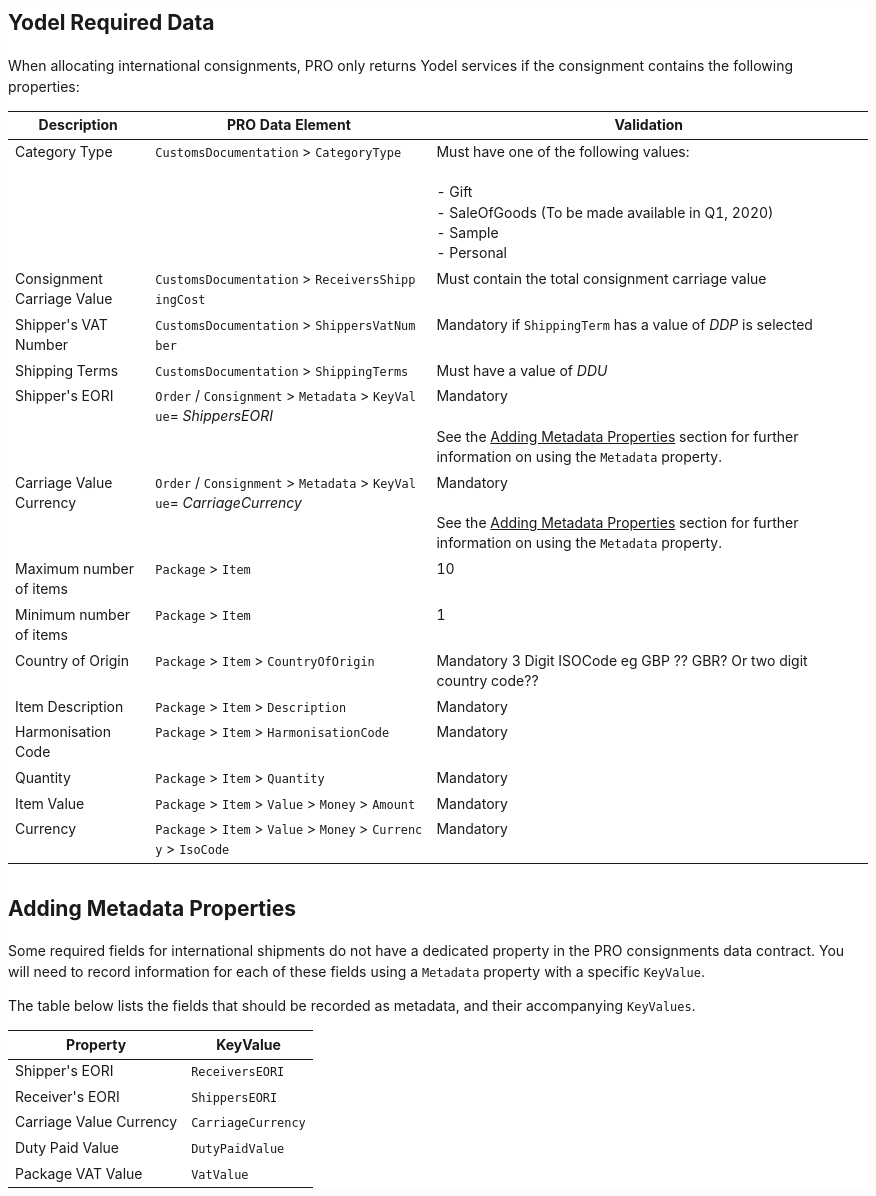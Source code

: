 ## Yodel Required Data

When allocating international consignments, PRO only returns Yodel services if the consignment contains the following properties:

| Description | PRO Data Element | Validation |
|-|-|-|
| Category Type | `CustomsDocumentation` > `CategoryType` | Must have one of the following values: <br/><br/>- Gift<br/>- SaleOfGoods  (To be made available in Q1, 2020) <br/>- Sample<br/>- Personal |
| Consignment Carriage Value | `CustomsDocumentation` > `ReceiversShippingCost` | Must contain the total consignment carriage value |
| Shipper's VAT Number | `CustomsDocumentation` > `ShippersVatNumber` | Mandatory if `ShippingTerm` has a value of _DDP_ is selected |
| Shipping Terms | `CustomsDocumentation` > `ShippingTerms` | Must have a value of _DDU_ |
| Shipper's EORI  | `Order` / `Consignment` > `Metadata` > `KeyValue`= _ShippersEORI_ | Mandatory <br/><br/> See the [Adding Metadata Properties](#adding-metadata-properties) section for further information on using the `Metadata` property. |
| Carriage Value Currency  | `Order` / `Consignment` > `Metadata` > `KeyValue`= _CarriageCurrency_ | Mandatory <br/><br/> See the [Adding Metadata Properties](#adding-metadata-properties) section for further information on using the `Metadata` property. |
| Maximum number of items | `Package` > `Item`| 10 |
| Minimum number of items | `Package` > `Item`| 1 |
| Country of Origin | `Package` > `Item` > `CountryOfOrigin` | Mandatory <span class="highlight">3 Digit ISOCode eg GBP   ?? GBR? Or two digit country code??</span> |
| Item Description | `Package` > `Item` > `Description` | Mandatory |
| Harmonisation Code | `Package` > `Item` > `HarmonisationCode` | Mandatory |
| Quantity | `Package` > `Item` > `Quantity` | Mandatory |
| Item Value | `Package` > `Item` > `Value` > `Money` > `Amount` | Mandatory |
| Currency | `Package` > `Item` > `Value` > `Money` > `Currency` > `IsoCode` | Mandatory |

## Adding Metadata Properties 

Some required fields for international shipments do not have a dedicated property in the PRO consignments data contract. You will need to record information for each of these fields using a `Metadata` property with a specific `KeyValue`.

The table below lists the fields that should be recorded as metadata, and their accompanying `KeyValues`.

| Property | KeyValue |
|-|-|
| Shipper's EORI| `ReceiversEORI` |
| Receiver's EORI| `ShippersEORI` |
| Carriage Value Currency| `CarriageCurrency` |
| Duty Paid Value| `DutyPaidValue` |
| Package VAT Value| `VatValue` |
